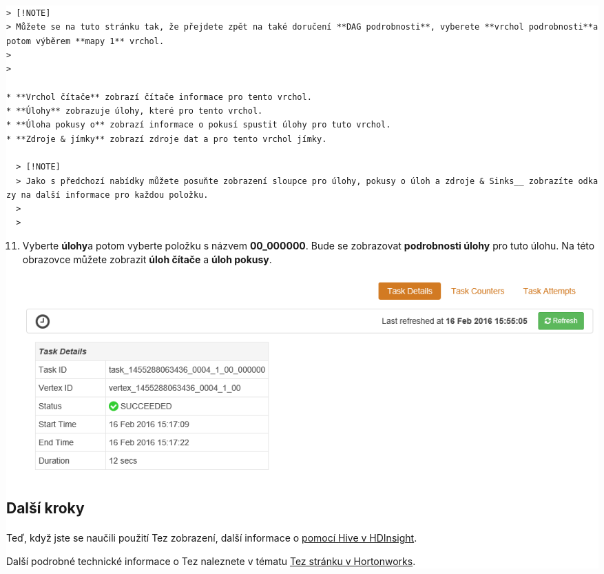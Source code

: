     > [!NOTE]
    > Můžete se na tuto stránku tak, že přejdete zpět na také doručení **DAG podrobnosti**, vyberete **vrchol podrobnosti**a potom výběrem **mapy 1** vrchol.
    >
    >

    * **Vrchol čítače** zobrazí čítače informace pro tento vrchol.
    * **Úlohy** zobrazuje úlohy, které pro tento vrchol.
    * **Úloha pokusy o** zobrazí informace o pokusí spustit úlohy pro tuto vrchol.
    * **Zdroje & jímky** zobrazí zdroje dat a pro tento vrchol jímky.

      > [!NOTE]
      > Jako s předchozí nabídky můžete posuňte zobrazení sloupce pro úlohy, pokusy o úloh a zdroje & Sinks__ zobrazíte odkazy na další informace pro každou položku.
      >
      >
11. Vyberte **úlohy**a potom vyberte položku s názvem **00_000000**. Bude se zobrazovat **podrobnosti úlohy** pro tuto úlohu. Na této obrazovce můžete zobrazit **úloh čítače** a **úloh pokusy**.

    ![Podrobnosti úlohy](./media/hdinsight-debug-tez-ui/taskdetails.png)

## <a name="next-steps"></a>Další kroky
Teď, když jste se naučili použití Tez zobrazení, další informace o [pomocí Hive v HDInsight](hdinsight-use-hive.md).

Další podrobné technické informace o Tez naleznete v tématu [Tez stránku v Hortonworks](http://hortonworks.com/hadoop/tez/).
